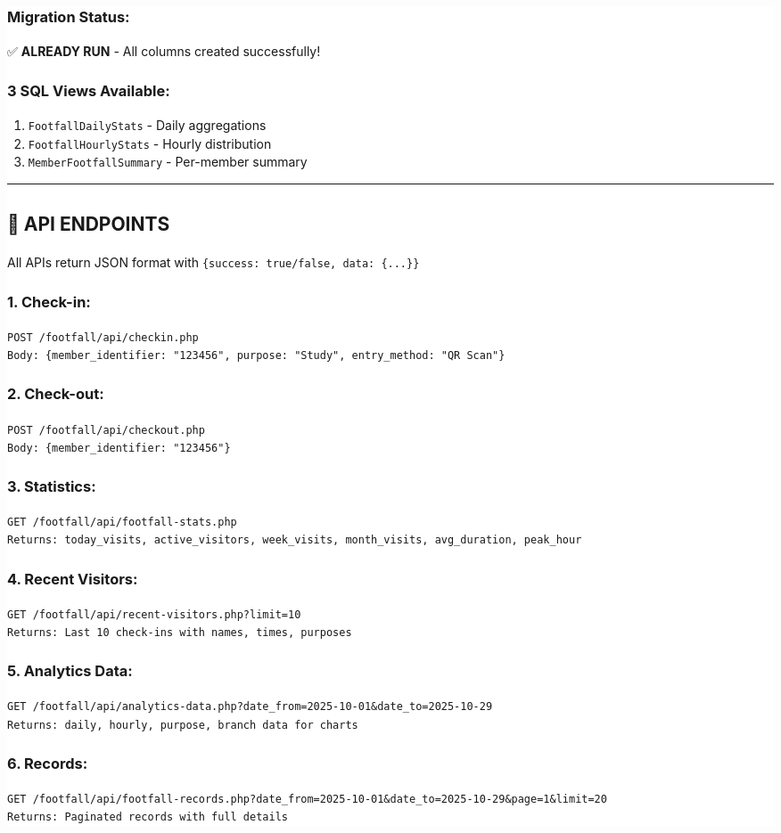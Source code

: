 ### **Migration Status:**

✅ **ALREADY RUN** - All columns created successfully!

### **3 SQL Views Available:**

1. `FootfallDailyStats` - Daily aggregations
2. `FootfallHourlyStats` - Hourly distribution
3. `MemberFootfallSummary` - Per-member summary

---

## 🔌 API ENDPOINTS

All APIs return JSON format with `{success: true/false, data: {...}}`

### **1. Check-in:**

```
POST /footfall/api/checkin.php
Body: {member_identifier: "123456", purpose: "Study", entry_method: "QR Scan"}
```

### **2. Check-out:**

```
POST /footfall/api/checkout.php
Body: {member_identifier: "123456"}
```

### **3. Statistics:**

```
GET /footfall/api/footfall-stats.php
Returns: today_visits, active_visitors, week_visits, month_visits, avg_duration, peak_hour
```

### **4. Recent Visitors:**

```
GET /footfall/api/recent-visitors.php?limit=10
Returns: Last 10 check-ins with names, times, purposes
```

### **5. Analytics Data:**

```
GET /footfall/api/analytics-data.php?date_from=2025-10-01&date_to=2025-10-29
Returns: daily, hourly, purpose, branch data for charts
```

### **6. Records:**

```
GET /footfall/api/footfall-records.php?date_from=2025-10-01&date_to=2025-10-29&page=1&limit=20
Returns: Paginated records with full details
```

